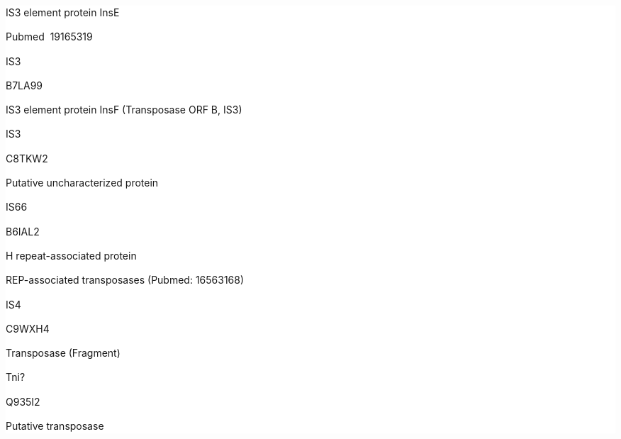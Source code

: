 
IS3 element protein InsE


Pubmed  19165319


IS3






B7LA99


IS3 element protein InsF (Transposase ORF B, IS3)




IS3






C8TKW2


Putative uncharacterized protein




IS66






B6IAL2


H repeat-associated protein


REP-associated transposases (Pubmed: 16563168)


IS4






C9WXH4


Transposase (Fragment)




Tni?






Q935I2


Putative transposase
